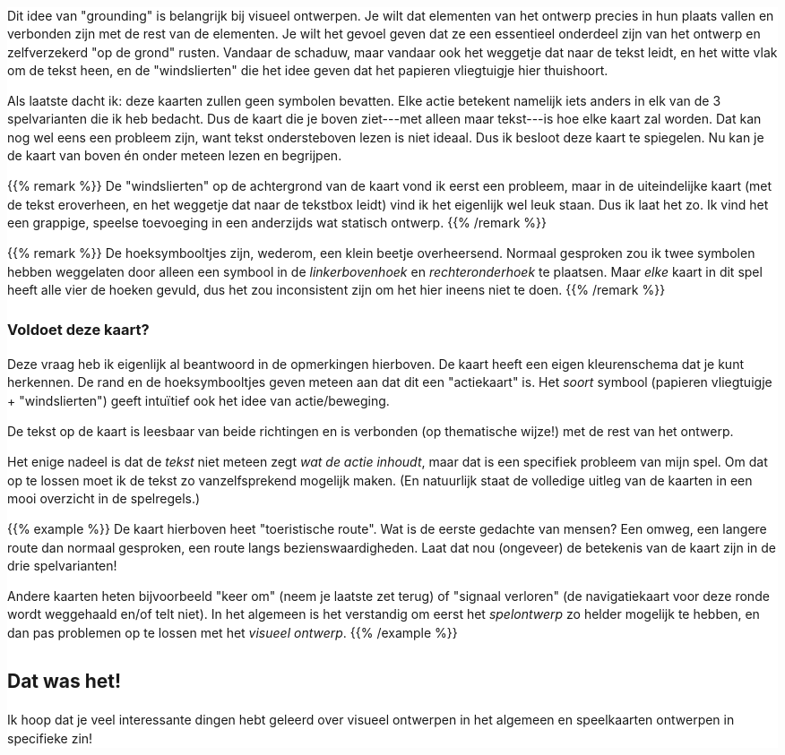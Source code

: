 Dit idee van "grounding" is belangrijk bij visueel ontwerpen. Je wilt dat elementen van het ontwerp precies in hun plaats vallen en verbonden zijn met de rest van de elementen. Je wilt het gevoel geven dat ze een essentieel onderdeel zijn van het ontwerp en zelfverzekerd "op de grond" rusten. Vandaar de schaduw, maar vandaar ook het weggetje dat naar de tekst leidt, en het witte vlak om de tekst heen, en de "windslierten" die het idee geven dat het papieren vliegtuigje hier thuishoort.

Als laatste dacht ik: deze kaarten zullen geen symbolen bevatten. Elke actie betekent namelijk iets anders in elk van de 3 spelvarianten die ik heb bedacht. Dus de kaart die je boven ziet---met alleen maar tekst---is hoe elke kaart zal worden. Dat kan nog wel eens een probleem zijn, want tekst ondersteboven lezen is niet ideaal. Dus ik besloot deze kaart te spiegelen. Nu kan je de kaart van boven én onder meteen lezen en begrijpen.

{{% remark %}}
De "windslierten" op de achtergrond van de kaart vond ik eerst een probleem, maar in de uiteindelijke kaart (met de tekst eroverheen, en het weggetje dat naar de tekstbox leidt) vind ik het eigenlijk wel leuk staan. Dus ik laat het zo. Ik vind het een grappige, speelse toevoeging in een anderzijds wat statisch ontwerp.
{{% /remark %}}

{{% remark %}}
De hoeksymbooltjes zijn, wederom, een klein beetje overheersend. Normaal gesproken zou ik twee symbolen hebben weggelaten door alleen een symbool in de _linkerbovenhoek_ en _rechteronderhoek_ te plaatsen. Maar _elke_ kaart in dit spel heeft alle vier de hoeken gevuld, dus het zou inconsistent zijn om het hier ineens niet te doen.
{{% /remark %}}

### Voldoet deze kaart?

Deze vraag heb ik eigenlijk al beantwoord in de opmerkingen hierboven. De kaart heeft een eigen kleurenschema dat je kunt herkennen. De rand en de hoeksymbooltjes geven meteen aan dat dit een "actiekaart" is. Het _soort_ symbool (papieren vliegtuigje + "windslierten") geeft intuïtief ook het idee van actie/beweging.

De tekst op de kaart is leesbaar van beide richtingen en is verbonden (op thematische wijze!) met de rest van het ontwerp.

Het enige nadeel is dat de _tekst_ niet meteen zegt _wat de actie inhoudt_, maar dat is een specifiek probleem van mijn spel. Om dat op te lossen moet ik de tekst zo vanzelfsprekend mogelijk maken. (En natuurlijk staat de volledige uitleg van de kaarten in een mooi overzicht in de spelregels.)

{{% example %}}
De kaart hierboven heet "toeristische route". Wat is de eerste gedachte van mensen? Een omweg, een langere route dan normaal gesproken, een route langs bezienswaardigheden. Laat dat nou (ongeveer) de betekenis van de kaart zijn in de drie spelvarianten!

Andere kaarten heten bijvoorbeeld "keer om" (neem je laatste zet terug) of "signaal verloren" (de navigatiekaart voor deze ronde wordt weggehaald en/of telt niet). In het algemeen is het verstandig om eerst het _spelontwerp_ zo helder mogelijk te hebben, en dan pas problemen op te lossen met het _visueel ontwerp_.
{{% /example %}}

## Dat was het!

Ik hoop dat je veel interessante dingen hebt geleerd over visueel ontwerpen in het algemeen en speelkaarten ontwerpen in specifieke zin!

